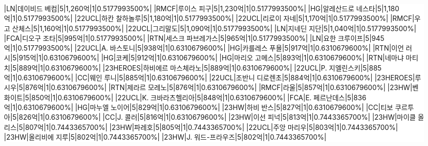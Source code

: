 |LN|데이비드 베컴|5|1,260억|1|0.5177993500%|
|RMCF|루이스 피구|5|1,230억|1|0.5177993500%|
|HG|알레산드로 네스타|5|1,180억|1|0.5177993500%|
|22UCL|하칸 찰하놀루|5|1,180억|1|0.5177993500%|
|22UCL|리로이 자네|5|1,170억|1|0.5177993500%|
|RMCF|우고 산체스|5|1,160억|1|0.5177993500%|
|22UCL|그리말도|5|1,090억|1|0.5177993500%|
|LN|지네딘 지단|5|1,040억|1|0.5177993500%|
|FCA|디오구 조타|5|995억|1|0.5177993500%|
|RTN|세스크 파브레가스|5|965억|1|0.5177993500%|
|LN|요한 크루이프|5|945억|1|0.5177993500%|
|22UCL|A. 바스토니|5|938억|1|0.6310679600%|
|HG|카를레스 푸욜|5|917억|1|0.6310679600%|
|RTN|이언 러시|5|915억|1|0.6310679600%|
|HG|코케|5|912억|1|0.6310679600%|
|HG|마리오 고메스|5|893억|1|0.6310679600%|
|RTN|네마냐 마티치|5|889억|1|0.6310679600%|
|23HEROES|하비에르 마스체라노|5|889억|1|0.6310679600%|
|22UCL|P. 지엘린스키|5|885억|1|0.6310679600%|
|CC|웨인 루니|5|885억|1|0.6310679600%|
|22UCL|조반니 디로렌초|5|884억|1|0.6310679600%|
|23HEROES|루시우|5|876억|1|0.6310679600%|
|RTN|제라르 모레노|5|876억|1|0.6310679600%|
|RMCF|라울|5|857억|1|0.6310679600%|
|23HW|벤 화이트|5|850억|1|0.6310679600%|
|22UCL|K. 크바라츠헬리아|5|848억|1|0.6310679600%|
|FCA|E. 페르난데스|5|836억|1|0.6310679600%|
|HG|마누엘 노이어|5|829억|1|0.6310679600%|
|23HW|하비 반스|5|827억|1|0.6310679600%|
|CC|티보 쿠르투아|5|826억|1|0.6310679600%|
|CC|J. 콜러|5|816억|1|0.6310679600%|
|23HW|이선 피넉|5|813억|1|0.7443365700%|
|23HW|마이클 올리스|5|807억|1|0.7443365700%|
|23HW|파레호|5|805억|1|0.7443365700%|
|22UCL|주앙 마리우|5|803억|1|0.7443365700%|
|23HW|올리비에 지루|5|802억|1|0.7443365700%|
|23HW|J. 워드-프라우즈|5|802억|1|0.7443365700%|